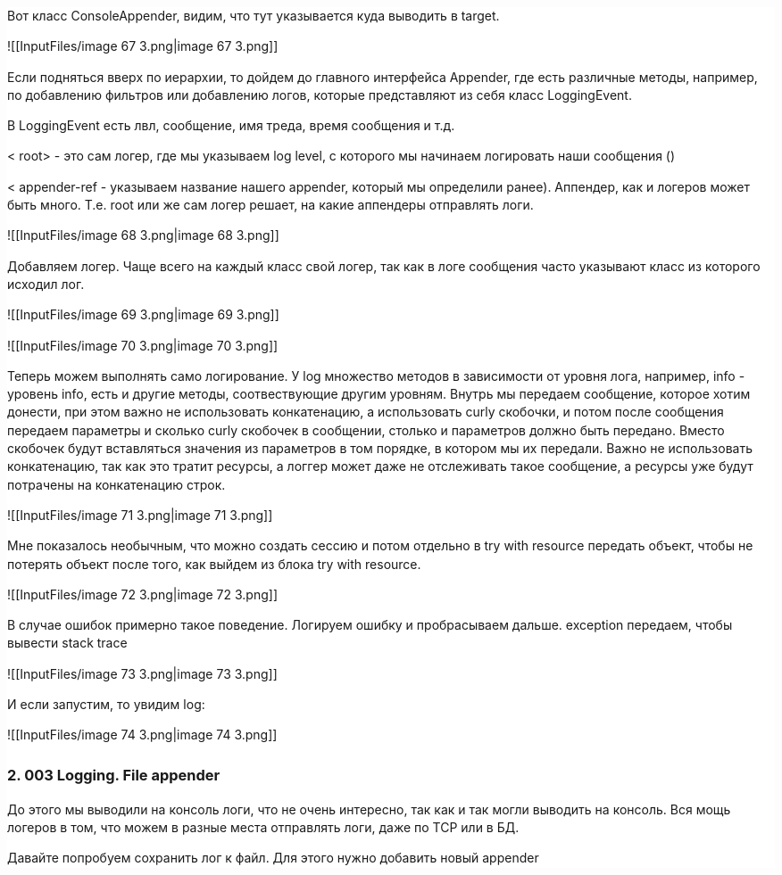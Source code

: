Вот класс ConsoleAppender, видим, что тут указывается куда выводить в target.

![[InputFiles/image 67 3.png|image 67 3.png]]

Если подняться вверх по иерархии, то дойдем до главного интерфейса Appender, где есть различные методы, например, по добавлению фильтров или добавлению логов, которые представляют из себя класс LoggingEvent.

В LoggingEvent есть лвл, сообщение, имя треда, время сообщения и т.д.

< root> - это сам логер, где мы указываем log level, с которого мы начинаем логировать наши сообщения (<level value=”info”/>)

< appender-ref - указываем название нашего appender, который мы определили ранее). Аппендер, как и логеров может быть много. Т.е. root или же сам логер решает, на какие аппендеры отправлять логи.

![[InputFiles/image 68 3.png|image 68 3.png]]

Добавляем логер. Чаще всего на каждый класс свой логер, так как в логе сообщения часто указывают класс из которого исходил лог.

![[InputFiles/image 69 3.png|image 69 3.png]]

![[InputFiles/image 70 3.png|image 70 3.png]]

Теперь можем выполнять само логирование. У log множество методов в зависимости от уровня лога, например, info - уровень info, есть и другие методы, соотвествующие другим уровням. Внутрь мы передаем сообщение, которое хотим донести, при этом важно не использовать конкатенацию, а использовать curly скобочки, и потом после сообщения передаем параметры и сколько curly скобочек в сообщении, столько и параметров должно быть передано. Вместо скобочек будут вставляться значения из параметров в том порядке, в котором мы их передали. Важно не использовать конкатенацию, так как это тратит ресурсы, а логгер может даже не отслеживать такое сообщение, а ресурсы уже будут потрачены на конкатенацию строк.

![[InputFiles/image 71 3.png|image 71 3.png]]

Мне показалось необычным, что можно создать сессию и потом отдельно в try with resource передать объект, чтобы не потерять объект после того, как выйдем из блока try with resource.

![[InputFiles/image 72 3.png|image 72 3.png]]

В случае ошибок примерно такое поведение. Логируем ошибку и пробрасываем дальше. exception передаем, чтобы вывести stack trace

![[InputFiles/image 73 3.png|image 73 3.png]]

И если запустим, то увидим log:

![[InputFiles/image 74 3.png|image 74 3.png]]

### 2. 003 Logging. File appender

До этого мы выводили на консоль логи, что не очень интересно, так как и так могли выводить на консоль. Вся мощь логеров в том, что можем в разные места отправлять логи, даже по TCP или в БД.

Давайте попробуем сохранить лог к файл. Для этого нужно добавить новый appender
